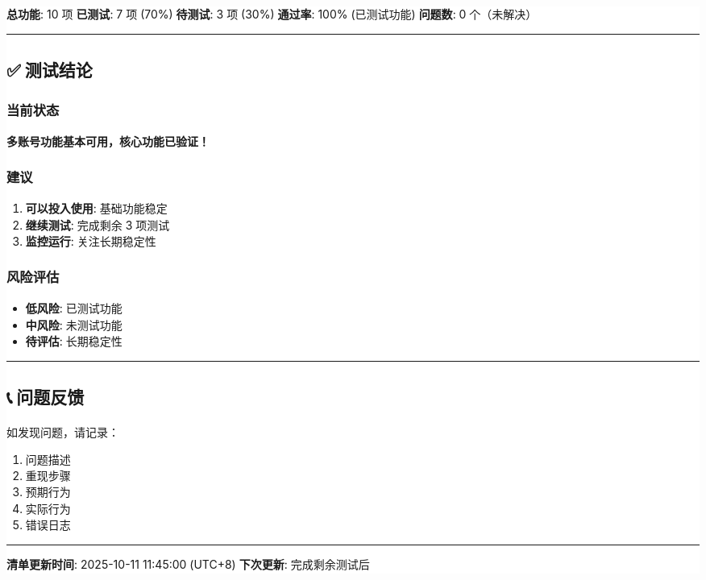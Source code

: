 **总功能**: 10 项
**已测试**: 7 项 (70%)
**待测试**: 3 项 (30%)
**通过率**: 100% (已测试功能)
**问题数**: 0 个（未解决）

---

## ✅ 测试结论

### 当前状态
**多账号功能基本可用，核心功能已验证！**

### 建议
1. **可以投入使用**: 基础功能稳定
2. **继续测试**: 完成剩余 3 项测试
3. **监控运行**: 关注长期稳定性

### 风险评估
- **低风险**: 已测试功能
- **中风险**: 未测试功能
- **待评估**: 长期稳定性

---

## 📞 问题反馈

如发现问题，请记录：
1. 问题描述
2. 重现步骤
3. 预期行为
4. 实际行为
5. 错误日志

---

**清单更新时间**: 2025-10-11 11:45:00 (UTC+8)
**下次更新**: 完成剩余测试后


